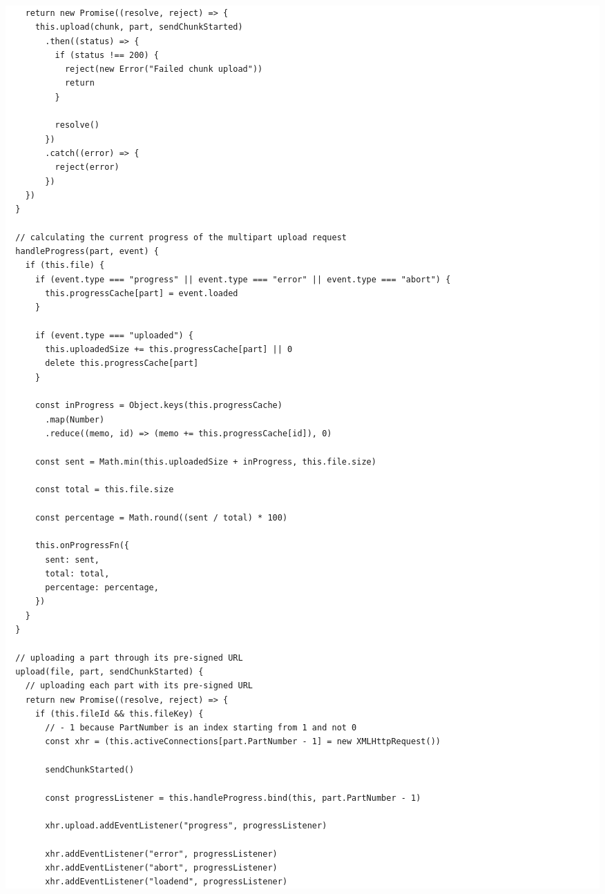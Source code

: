 ```
    return new Promise((resolve, reject) => {
      this.upload(chunk, part, sendChunkStarted)
        .then((status) => {
          if (status !== 200) {
            reject(new Error("Failed chunk upload"))
            return
          }

          resolve()
        })
        .catch((error) => {
          reject(error)
        })
    })
  }

  // calculating the current progress of the multipart upload request
  handleProgress(part, event) {
    if (this.file) {
      if (event.type === "progress" || event.type === "error" || event.type === "abort") {
        this.progressCache[part] = event.loaded
      }

      if (event.type === "uploaded") {
        this.uploadedSize += this.progressCache[part] || 0
        delete this.progressCache[part]
      }

      const inProgress = Object.keys(this.progressCache)
        .map(Number)
        .reduce((memo, id) => (memo += this.progressCache[id]), 0)

      const sent = Math.min(this.uploadedSize + inProgress, this.file.size)

      const total = this.file.size

      const percentage = Math.round((sent / total) * 100)

      this.onProgressFn({
        sent: sent,
        total: total,
        percentage: percentage,
      })
    }
  }

  // uploading a part through its pre-signed URL
  upload(file, part, sendChunkStarted) {
    // uploading each part with its pre-signed URL
    return new Promise((resolve, reject) => {
      if (this.fileId && this.fileKey) {
        // - 1 because PartNumber is an index starting from 1 and not 0
        const xhr = (this.activeConnections[part.PartNumber - 1] = new XMLHttpRequest())

        sendChunkStarted()

        const progressListener = this.handleProgress.bind(this, part.PartNumber - 1)

        xhr.upload.addEventListener("progress", progressListener)

        xhr.addEventListener("error", progressListener)
        xhr.addEventListener("abort", progressListener)
        xhr.addEventListener("loadend", progressListener)
```